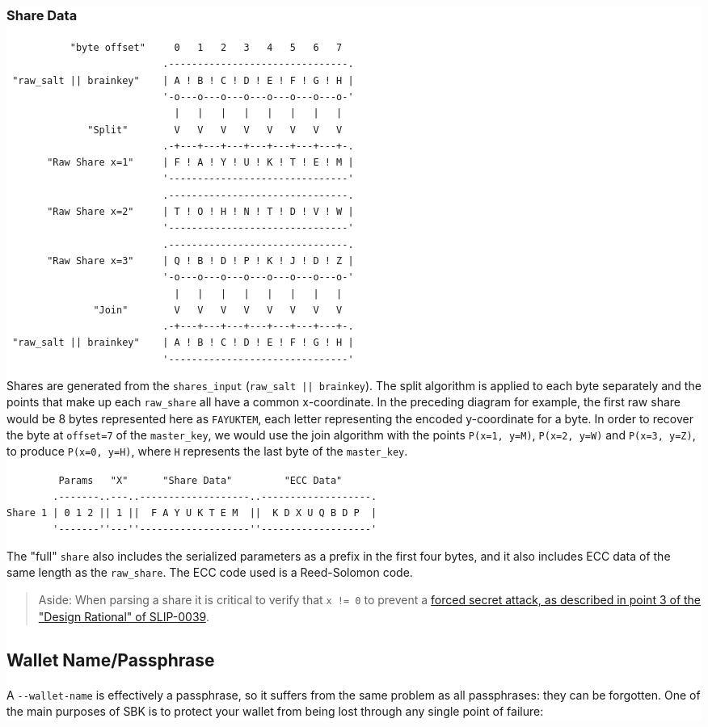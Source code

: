 
### Share Data



```bob
           "byte offset"     0   1   2   3   4   5   6   7
                           .-------------------------------.
 "raw_salt || brainkey"    | A ! B ! C ! D ! E ! F ! G ! H |
                           '-o---o---o---o---o---o---o---o-'
                             |   |   |   |   |   |   |   |
              "Split"        V   V   V   V   V   V   V   V
                           .-+---+---+---+---+---+---+---+-.
       "Raw Share x=1"     | F ! A ! Y ! U ! K ! T ! E ! M |
                           '-------------------------------'
                           .-------------------------------.
       "Raw Share x=2"     | T ! O ! H ! N ! T ! D ! V ! W |
                           '-------------------------------'
                           .-------------------------------.
       "Raw Share x=3"     | Q ! B ! D ! P ! K ! J ! D ! Z |
                           '-o---o---o---o---o---o---o---o-'
                             |   |   |   |   |   |   |   |
               "Join"        V   V   V   V   V   V   V   V
                           .-+---+---+---+---+---+---+---+-.
 "raw_salt || brainkey"    | A ! B ! C ! D ! E ! F ! G ! H |
                           '-------------------------------'
```

Shares are generated from the `shares_input` (`raw_salt || brainkey`). The split algorithm is applied to each byte separately and the points that make up each `raw_share` all have a common x-coordinate. In the preceding diagram for example, the first raw share would be 8 bytes represented here as `FAYUKTEM`, each letter representing the encoded y-coordinate for a byte. In order to recover the byte at `offset=7` of the `master_key`, we would use the join algorithm with the points `P(x=1, y=M)`, `P(x=2, y=W)` and `P(x=3, y=Z)`, to produce `P(x=0, y=H)`, where `H` represents the last byte of the `master_key`.


```bob
         Params   "X"      "Share Data"         "ECC Data"
        .-------..---..-------------------..-------------------.
Share 1 | 0 1 2 || 1 ||  F A Y U K T E M  ||  K D X U Q B D P  |
        '-------''---''-------------------''-------------------'
```

The "full" `share` also includes the serialized parameters as a prefix in the first four bytes, and it also includes ECC data of the same length as the `raw_share`. The ECC code used is a Reed-Solomon code.

> Aside: When parsing a share it is critical to verify that `x != 0` to prevent a [forced secret attack, as described in point 3 of the "Design Rational" of SLIP-0039][href_slip0039_forced_secret].

[href_slip0039_forced_secret]: https://github.com/satoshilabs/slips/blob/master/slip-0039.md#design-rationale


## Wallet Name/Passphrase

A `--wallet-name` is effectively a passphrase, so it suffers from the same problem as all passphrases: they can be forgotten. One of the main purposes of SBK is to protect your wallet from being lost through any single point of failure:


[href_wiki_ltcodes]: https://en.wikipedia.org/wiki/Luby_transform_code
[href_wiki_data_remanence]: https://en.wikipedia.org/wiki/Data_remanence
[href_wiki_galois_field]: https://en.wikipedia.org/wiki/Finite_field
[href_oeis_a014234]: https://oeis.org/A014234
[href_wiki_slip0039_sss]: https://github.com/satoshilabs/slips/blob/master/slip-0039.md#shamirs-secret-sharing
[href_doi_org_rijndael]: https://doi.org/10.6028/NIST.FIPS.197
[^fnote_gfp_bignum]: Reasons it may have been fine to use $`GF(p)`$
[^fnote_gf_rijndeal_validation]: I was quite happy to see the same numbers pop out as for [the reference implementation of SLIP0039](https://github.com/trezor/python-shamir-mnemonic/)
[href_trezor_passphrase]: https://blog.trezor.io/passphrase-the-ultimate-protection-for-your-accounts-3a311990925b
[href_wiki_kdf]: https://en.wikipedia.org/wiki/Key_derivation_function
[href_github_phc_winner_argon2]: https://github.com/P-H-C/phc-winner-argon2
[href_wiki_acid_free_paper]: https://en.wikipedia.org/wiki/Acid-free_paper
[href_wiki_puche_laminator]: https://en.wikipedia.org/wiki/Pouch_laminator
[href_yt_metal_stamp]: https://www.youtube.com/watch?v=TrB62cPPNxc
[href_loppnet_metal_seed_storage]: https://blog.lopp.net/metal-bitcoin-seed-storage-stress-test-round-iii/
[href_jlopp_reviews]: https://jlopp.github.io/metal-bitcoin-storage-reviews/
[href_yt_kaminsky_mnemonics]: https://youtu.be/xneBjc8z0DE?t=2460
[href_wiki_spaced_repetition]: https://en.wikipedia.org/wiki/Spaced_repetition
[href_wiki_method_of_loki]: https://en.wikipedia.org/wiki/Method_of_loci
[href_wiki_fec]: https://en.wikipedia.org/wiki/Forward_error_correction
[href_wiki_rscodes]: https://en.wikipedia.org/wiki/Reed%E2%80%93Solomon_error_correction
[href_wiki_rs_systematic]: https://en.wikipedia.org/wiki/Reed%E2%80%93Solomon_error_correction#Systematic_encoding_procedure:_The_message_as_an_initial_sequence_of_values
